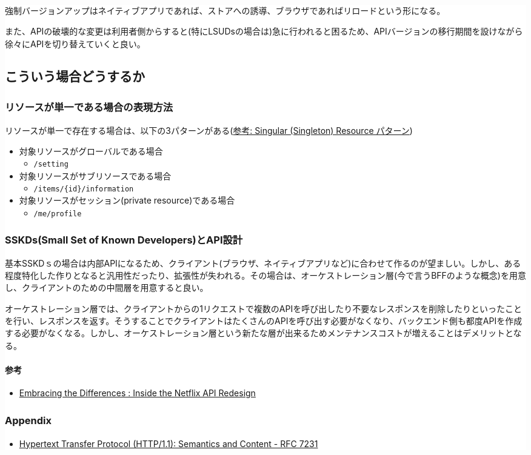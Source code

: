 強制バージョンアップはネイティブアプリであれば、ストアへの誘導、ブラウザであればリロードという形になる。

また、APIの破壊的な変更は利用者側からすると(特にLSUDsの場合は)急に行われると困るため、APIバージョンの移行期間を設けながら徐々にAPIを切り替えていくと良い。

## こういう場合どうするか

### リソースが単一である場合の表現方法

リソースが単一で存在する場合は、以下の3パターンがある([参考: Singular (Singleton) Resource パターン](https://rest-pattern.hatenablog.com/entry/singular-resource))

- 対象リソースがグローバルである場合
  - `/setting`
- 対象リソースがサブリソースである場合
  - `/items/{id}/information`
- 対象リソースがセッション(private resource)である場合
  - `/me/profile`

### SSKDs(Small Set of Known Developers)とAPI設計

基本SSKDｓの場合は内部APIになるため、クライアント(ブラウザ、ネイティブアプリなど)に合わせて作るのが望ましい。しかし、ある程度特化した作りとなると汎用性だったり、拡張性が失われる。その場合は、オーケストレーション層(今で言うBFFのような概念)を用意し、クライアントのための中間層を用意すると良い。

オーケストレーション層では、クライアントからの1リクエストで複数のAPIを呼び出したり不要なレスポンスを削除したりといったことを行い、レスポンスを返す。そうすることでクライアントはたくさんのAPIを呼び出す必要がなくなり、バックエンド側も都度APIを作成する必要がなくなる。しかし、オーケストレーション層という新たな層が出来るためメンテナンスコストが増えることはデメリットとなる。

#### 参考

- [Embracing the Differences : Inside the Netflix API Redesign](https://netflixtechblog.com/embracing-the-differences-inside-the-netflix-api-redesign-15fd8b3dc49d)

### Appendix

- [Hypertext Transfer Protocol (HTTP/1.1): Semantics and Content - RFC 7231](https://datatracker.ietf.org/doc/html/rfc7231)
